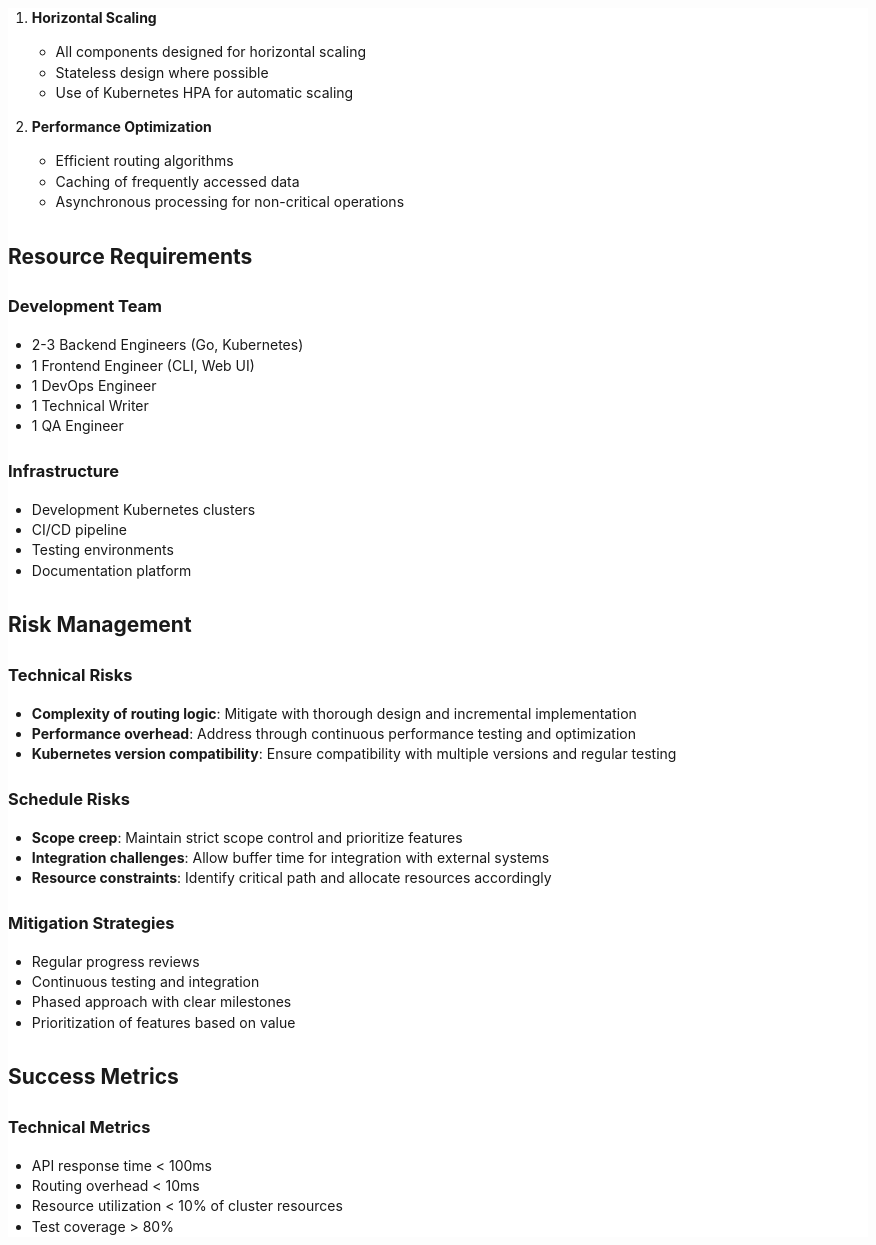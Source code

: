 1. **Horizontal Scaling**
   - All components designed for horizontal scaling
   - Stateless design where possible
   - Use of Kubernetes HPA for automatic scaling

2. **Performance Optimization**
   - Efficient routing algorithms
   - Caching of frequently accessed data
   - Asynchronous processing for non-critical operations

## Resource Requirements

### Development Team
- 2-3 Backend Engineers (Go, Kubernetes)
- 1 Frontend Engineer (CLI, Web UI)
- 1 DevOps Engineer
- 1 Technical Writer
- 1 QA Engineer

### Infrastructure
- Development Kubernetes clusters
- CI/CD pipeline
- Testing environments
- Documentation platform

## Risk Management

### Technical Risks
- **Complexity of routing logic**: Mitigate with thorough design and incremental implementation
- **Performance overhead**: Address through continuous performance testing and optimization
- **Kubernetes version compatibility**: Ensure compatibility with multiple versions and regular testing

### Schedule Risks
- **Scope creep**: Maintain strict scope control and prioritize features
- **Integration challenges**: Allow buffer time for integration with external systems
- **Resource constraints**: Identify critical path and allocate resources accordingly

### Mitigation Strategies
- Regular progress reviews
- Continuous testing and integration
- Phased approach with clear milestones
- Prioritization of features based on value

## Success Metrics

### Technical Metrics
- API response time < 100ms
- Routing overhead < 10ms
- Resource utilization < 10% of cluster resources
- Test coverage > 80%
